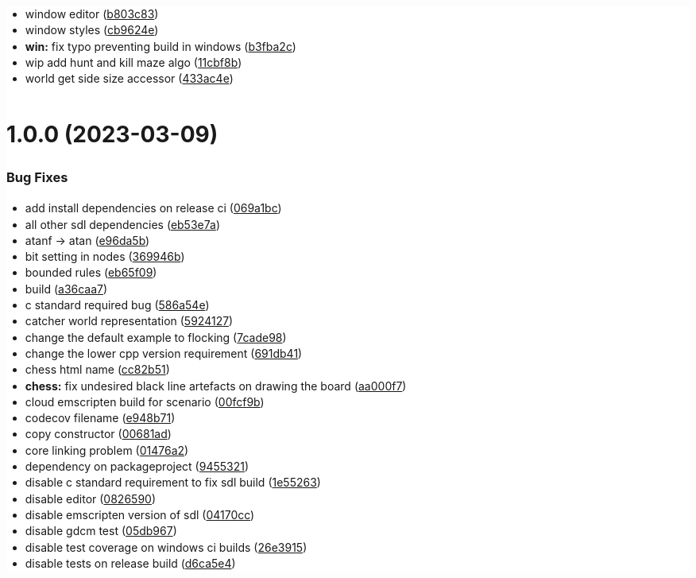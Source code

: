 * window editor ([b803c83](https://github.com/InfiniBrains/mobagen/commit/b803c83c7705c3cc2a596a23c59aa0ab4c38c04e))
* window styles ([cb9624e](https://github.com/InfiniBrains/mobagen/commit/cb9624eafcd4176e7ff2e5015c30144d573d508a))
* **win:** fix typo preventing build in windows ([b3fba2c](https://github.com/InfiniBrains/mobagen/commit/b3fba2c74ddd8931695b0932a8e2b6f5cfd47bf5))
* wip add hunt and kill maze algo ([11cbf8b](https://github.com/InfiniBrains/mobagen/commit/11cbf8b4e6a2df75b655142dc3f046b49ad57c57))
* world get side size accessor ([433ac4e](https://github.com/InfiniBrains/mobagen/commit/433ac4e3e31c931c5f594996eaa07926d76c26da))

# 1.0.0 (2023-03-09)


### Bug Fixes

* add install dependencies on release ci ([069a1bc](https://github.com/InfiniBrains/mobagen/commit/069a1bccad8045aba44a81e26660b10e39472921))
* all other sdl dependencies ([eb53e7a](https://github.com/InfiniBrains/mobagen/commit/eb53e7abac1aca4771b95f31b99927577b259b9d))
* atanf -> atan ([e96da5b](https://github.com/InfiniBrains/mobagen/commit/e96da5bdc61aff4bcf0287a8010bd461577d0a5a))
* bit setting in nodes ([369946b](https://github.com/InfiniBrains/mobagen/commit/369946b78fac1f0383adfacadc27927cc877921a))
* bounded rules ([eb65f09](https://github.com/InfiniBrains/mobagen/commit/eb65f092d1358902a4c487dbee24dca02cc56133))
* build ([a36caa7](https://github.com/InfiniBrains/mobagen/commit/a36caa73e7d1d5b546b5016c8839f8a041f7ed2c))
* c standard required bug ([586a54e](https://github.com/InfiniBrains/mobagen/commit/586a54e103c06ba3f115bf1dc6a52a7a5eddc3c2))
* catcher world representation ([5924127](https://github.com/InfiniBrains/mobagen/commit/5924127ded4fbbbeac2822e2863022e89a1b7e9f))
* change the default example to flocking ([7cade98](https://github.com/InfiniBrains/mobagen/commit/7cade9818d06dc6d618fc36ef8c49462bf49e344))
* change the lower cpp version requirement ([691db41](https://github.com/InfiniBrains/mobagen/commit/691db4151c73d0a793beab4b40e161fc752cdcd5))
* chess html name ([cc82b51](https://github.com/InfiniBrains/mobagen/commit/cc82b51952fa4d3c74d9f94923ef38c14680510b))
* **chess:** fix undesired black line artefacts on drawing the board ([aa000f7](https://github.com/InfiniBrains/mobagen/commit/aa000f73b3f0629837c35773f7ee25ee0bb5a3dc))
* cloud emscripten build for scenario ([00fcf9b](https://github.com/InfiniBrains/mobagen/commit/00fcf9b4327ae68b6ac12abda1945f807a36b711))
* codecov filename ([e948b71](https://github.com/InfiniBrains/mobagen/commit/e948b71134a22e5c3b5ad4bc9a055c49545d9d87))
* copy constructor ([00681ad](https://github.com/InfiniBrains/mobagen/commit/00681ad78f02105687deef62c067443a54fa5f7c))
* core linking problem ([01476a2](https://github.com/InfiniBrains/mobagen/commit/01476a23e0c31e5476d712eba789ed0da6971e52))
* dependency on packageproject ([9455321](https://github.com/InfiniBrains/mobagen/commit/94553216b34128226128a4676b1b34bb1deededb))
* disable c standard requirement to fix sdl build ([1e55263](https://github.com/InfiniBrains/mobagen/commit/1e552637d91971cb235c6c8ba423cd3f90861bdf))
* disable editor ([0826590](https://github.com/InfiniBrains/mobagen/commit/0826590133f5fa20646906be4325083fa12b58d0))
* disable emscripten version of sdl ([04170cc](https://github.com/InfiniBrains/mobagen/commit/04170ccf8560483221fc97464fdea4dd68195803))
* disable gdcm test ([05db967](https://github.com/InfiniBrains/mobagen/commit/05db96734641764b1d4a703cf75ffbc9348e871b))
* disable test coverage on windows ci builds ([26e3915](https://github.com/InfiniBrains/mobagen/commit/26e3915b92bca40ffd71dce2340addaf469025f9))
* disable tests on release build ([d6ca5e4](https://github.com/InfiniBrains/mobagen/commit/d6ca5e456b3e616749a166bcd371294a7ec5b161))